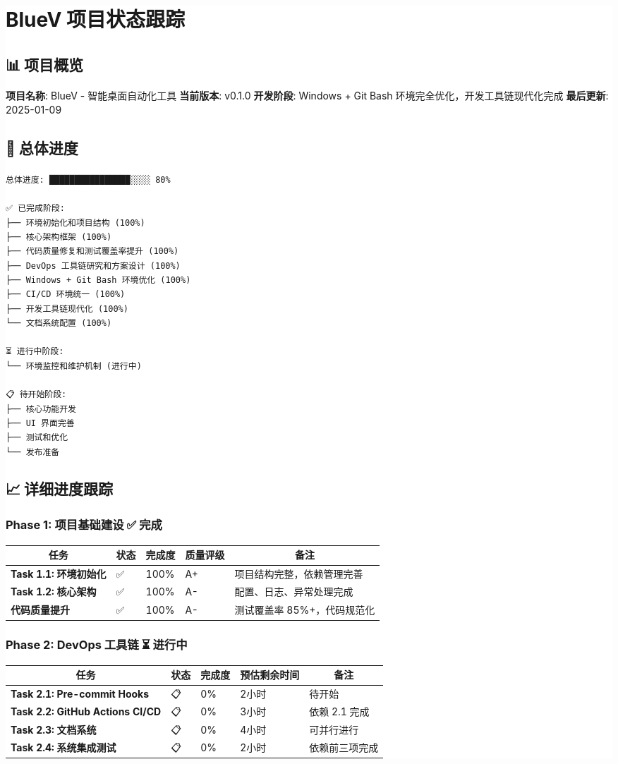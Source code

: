 # BlueV 项目状态跟踪

## 📊 项目概览

**项目名称**: BlueV - 智能桌面自动化工具
**当前版本**: v0.1.0
**开发阶段**: Windows + Git Bash 环境完全优化，开发工具链现代化完成
**最后更新**: 2025-01-09

## 🎯 总体进度

```
总体进度: ████████████████░░░░ 80%

✅ 已完成阶段:
├── 环境初始化和项目结构 (100%)
├── 核心架构框架 (100%)
├── 代码质量修复和测试覆盖率提升 (100%)
├── DevOps 工具链研究和方案设计 (100%)
├── Windows + Git Bash 环境优化 (100%)
├── CI/CD 环境统一 (100%)
├── 开发工具链现代化 (100%)
└── 文档系统配置 (100%)

⏳ 进行中阶段:
└── 环境监控和维护机制 (进行中)

📋 待开始阶段:
├── 核心功能开发
├── UI 界面完善
├── 测试和优化
└── 发布准备
```

## 📈 详细进度跟踪

### Phase 1: 项目基础建设 ✅ 完成

| 任务 | 状态 | 完成度 | 质量评级 | 备注 |
|------|------|--------|----------|------|
| **Task 1.1: 环境初始化** | ✅ | 100% | A+ | 项目结构完整，依赖管理完善 |
| **Task 1.2: 核心架构** | ✅ | 100% | A- | 配置、日志、异常处理完成 |
| **代码质量提升** | ✅ | 100% | A- | 测试覆盖率 85%+，代码规范化 |

### Phase 2: DevOps 工具链 ⏳ 进行中

| 任务 | 状态 | 完成度 | 预估剩余时间 | 备注 |
|------|------|--------|--------------|------|
| **Task 2.1: Pre-commit Hooks** | 📋 | 0% | 2小时 | 待开始 |
| **Task 2.2: GitHub Actions CI/CD** | 📋 | 0% | 3小时 | 依赖 2.1 完成 |
| **Task 2.3: 文档系统** | 📋 | 0% | 4小时 | 可并行进行 |
| **Task 2.4: 系统集成测试** | 📋 | 0% | 2小时 | 依赖前三项完成 |
